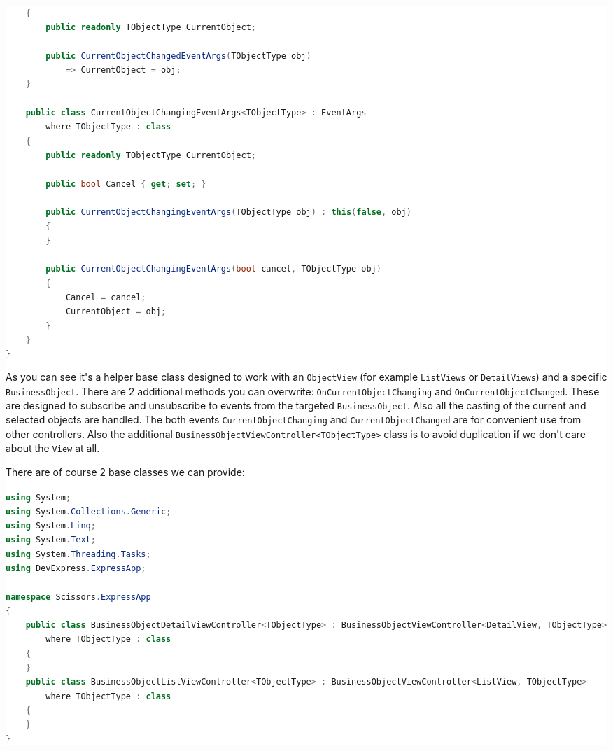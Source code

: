 ```cs
    {
        public readonly TObjectType CurrentObject;

        public CurrentObjectChangedEventArgs(TObjectType obj)
            => CurrentObject = obj;
    }

    public class CurrentObjectChangingEventArgs<TObjectType> : EventArgs
        where TObjectType : class
    {
        public readonly TObjectType CurrentObject;

        public bool Cancel { get; set; }

        public CurrentObjectChangingEventArgs(TObjectType obj) : this(false, obj)
        {
        }

        public CurrentObjectChangingEventArgs(bool cancel, TObjectType obj)
        {
            Cancel = cancel;
            CurrentObject = obj;
        }
    }
}
```

As you can see it's a helper base class designed to work with an `ObjectView` (for example `ListViews` or `DetailViews`) and a specific `BusinessObject`. There are 2 additional methods you can overwrite: `OnCurrentObjectChanging` and `OnCurrentObjectChanged`. These are designed to subscribe and unsubscribe to events from the targeted `BusinessObject`.
Also all the casting of the current and selected objects are handled.
The both events `CurrentObjectChanging` and `CurrentObjectChanged` are for convenient use from other controllers. Also the additional `BusinessObjectViewController<TObjectType>` class is to avoid duplication if we don't care about the `View` at all.

There are of course 2 base classes we can provide:

```cs
using System;
using System.Collections.Generic;
using System.Linq;
using System.Text;
using System.Threading.Tasks;
using DevExpress.ExpressApp;

namespace Scissors.ExpressApp
{
    public class BusinessObjectDetailViewController<TObjectType> : BusinessObjectViewController<DetailView, TObjectType>
        where TObjectType : class
    {
    }
    public class BusinessObjectListViewController<TObjectType> : BusinessObjectViewController<ListView, TObjectType>
        where TObjectType : class
    {
    }
}
```
